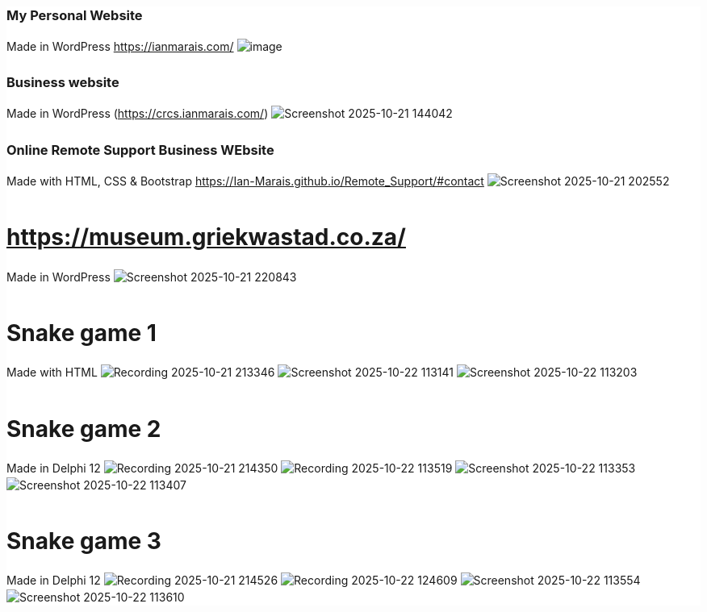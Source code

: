 ### My Personal Website
Made in WordPress
https://ianmarais.com/
<img width="1920" height="1080" alt="image" src="https://github.com/user-attachments/assets/4178818c-46d5-4b8e-ab7c-324a8f61d3ba" />

### Business website
Made in WordPress
(https://crcs.ianmarais.com/)
<img width="1788" height="919" alt="Screenshot 2025-10-21 144042" src="https://github.com/user-attachments/assets/83a39fff-67be-453c-83dd-e6dd66762424" />


### Online Remote Support Business WEbsite
Made with HTML, CSS & Bootstrap
https://Ian-Marais.github.io/Remote_Support/#contact
<img width="1785" height="944" alt="Screenshot 2025-10-21 202552" src="https://github.com/user-attachments/assets/89657fbc-4f9f-4115-af06-e171834c5287" />


# https://museum.griekwastad.co.za/
Made in WordPress
<img width="1811" height="918" alt="Screenshot 2025-10-21 220843" src="https://github.com/user-attachments/assets/416a9e77-687b-43e4-ac9e-978df998556f" />

# Snake game 1
Made with HTML
![Recording 2025-10-21 213346](https://github.com/user-attachments/assets/e36d38bc-875a-4d75-aca7-e50177866887)
<img width="1795" height="945" alt="Screenshot 2025-10-22 113141" src="https://github.com/user-attachments/assets/56e1ddae-06af-4731-adae-528d8f44b6c8" />
<img width="1811" height="943" alt="Screenshot 2025-10-22 113203" src="https://github.com/user-attachments/assets/8693989e-4a71-43e4-af02-daec6af250b0" />

# Snake game 2
Made in Delphi 12
![Recording 2025-10-21 214350](https://github.com/user-attachments/assets/877a831b-a95a-45cc-b1e1-70b9a64fd5fa)
![Recording 2025-10-22 113519](https://github.com/user-attachments/assets/d3f7311e-97b1-4b3c-b739-77af88693943)
<img width="1870" height="1069" alt="Screenshot 2025-10-22 113353" src="https://github.com/user-attachments/assets/8d5aaa9a-9dfa-4150-97e9-ad92215a5197" />
<img width="1860" height="1061" alt="Screenshot 2025-10-22 113407" src="https://github.com/user-attachments/assets/dbff24f7-1995-48a4-a83f-c5a3e5acac59" />

# Snake game 3
Made in Delphi 12
![Recording 2025-10-21 214526](https://github.com/user-attachments/assets/a84fb9ee-db43-4641-9a19-df87955515d5)
![Recording 2025-10-22 124609](https://github.com/user-attachments/assets/ecb780d7-7092-4633-bf10-09708e4f1b78)
<img width="1883" height="1072" alt="Screenshot 2025-10-22 113554" src="https://github.com/user-attachments/assets/b21f6ff9-2db5-4c9d-a6f3-1d1a184cddab" />
<img width="1874" height="1060" alt="Screenshot 2025-10-22 113610" src="https://github.com/user-attachments/assets/0ca24c57-fc60-4732-b480-46eebe8a96ef" />
